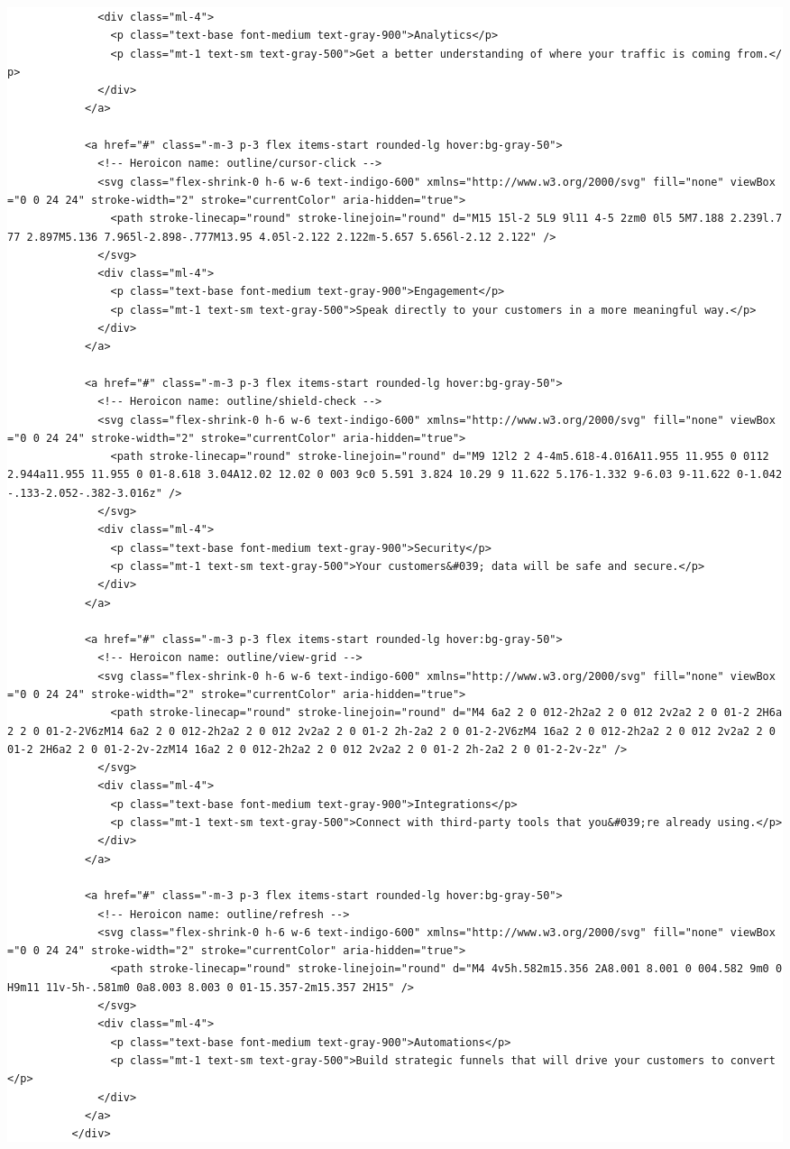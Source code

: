                   <div class="ml-4">
                    <p class="text-base font-medium text-gray-900">Analytics</p>
                    <p class="mt-1 text-sm text-gray-500">Get a better understanding of where your traffic is coming from.</p>
                  </div>
                </a>

                <a href="#" class="-m-3 p-3 flex items-start rounded-lg hover:bg-gray-50">
                  <!-- Heroicon name: outline/cursor-click -->
                  <svg class="flex-shrink-0 h-6 w-6 text-indigo-600" xmlns="http://www.w3.org/2000/svg" fill="none" viewBox="0 0 24 24" stroke-width="2" stroke="currentColor" aria-hidden="true">
                    <path stroke-linecap="round" stroke-linejoin="round" d="M15 15l-2 5L9 9l11 4-5 2zm0 0l5 5M7.188 2.239l.777 2.897M5.136 7.965l-2.898-.777M13.95 4.05l-2.122 2.122m-5.657 5.656l-2.12 2.122" />
                  </svg>
                  <div class="ml-4">
                    <p class="text-base font-medium text-gray-900">Engagement</p>
                    <p class="mt-1 text-sm text-gray-500">Speak directly to your customers in a more meaningful way.</p>
                  </div>
                </a>

                <a href="#" class="-m-3 p-3 flex items-start rounded-lg hover:bg-gray-50">
                  <!-- Heroicon name: outline/shield-check -->
                  <svg class="flex-shrink-0 h-6 w-6 text-indigo-600" xmlns="http://www.w3.org/2000/svg" fill="none" viewBox="0 0 24 24" stroke-width="2" stroke="currentColor" aria-hidden="true">
                    <path stroke-linecap="round" stroke-linejoin="round" d="M9 12l2 2 4-4m5.618-4.016A11.955 11.955 0 0112 2.944a11.955 11.955 0 01-8.618 3.04A12.02 12.02 0 003 9c0 5.591 3.824 10.29 9 11.622 5.176-1.332 9-6.03 9-11.622 0-1.042-.133-2.052-.382-3.016z" />
                  </svg>
                  <div class="ml-4">
                    <p class="text-base font-medium text-gray-900">Security</p>
                    <p class="mt-1 text-sm text-gray-500">Your customers&#039; data will be safe and secure.</p>
                  </div>
                </a>

                <a href="#" class="-m-3 p-3 flex items-start rounded-lg hover:bg-gray-50">
                  <!-- Heroicon name: outline/view-grid -->
                  <svg class="flex-shrink-0 h-6 w-6 text-indigo-600" xmlns="http://www.w3.org/2000/svg" fill="none" viewBox="0 0 24 24" stroke-width="2" stroke="currentColor" aria-hidden="true">
                    <path stroke-linecap="round" stroke-linejoin="round" d="M4 6a2 2 0 012-2h2a2 2 0 012 2v2a2 2 0 01-2 2H6a2 2 0 01-2-2V6zM14 6a2 2 0 012-2h2a2 2 0 012 2v2a2 2 0 01-2 2h-2a2 2 0 01-2-2V6zM4 16a2 2 0 012-2h2a2 2 0 012 2v2a2 2 0 01-2 2H6a2 2 0 01-2-2v-2zM14 16a2 2 0 012-2h2a2 2 0 012 2v2a2 2 0 01-2 2h-2a2 2 0 01-2-2v-2z" />
                  </svg>
                  <div class="ml-4">
                    <p class="text-base font-medium text-gray-900">Integrations</p>
                    <p class="mt-1 text-sm text-gray-500">Connect with third-party tools that you&#039;re already using.</p>
                  </div>
                </a>

                <a href="#" class="-m-3 p-3 flex items-start rounded-lg hover:bg-gray-50">
                  <!-- Heroicon name: outline/refresh -->
                  <svg class="flex-shrink-0 h-6 w-6 text-indigo-600" xmlns="http://www.w3.org/2000/svg" fill="none" viewBox="0 0 24 24" stroke-width="2" stroke="currentColor" aria-hidden="true">
                    <path stroke-linecap="round" stroke-linejoin="round" d="M4 4v5h.582m15.356 2A8.001 8.001 0 004.582 9m0 0H9m11 11v-5h-.581m0 0a8.003 8.003 0 01-15.357-2m15.357 2H15" />
                  </svg>
                  <div class="ml-4">
                    <p class="text-base font-medium text-gray-900">Automations</p>
                    <p class="mt-1 text-sm text-gray-500">Build strategic funnels that will drive your customers to convert</p>
                  </div>
                </a>
              </div>